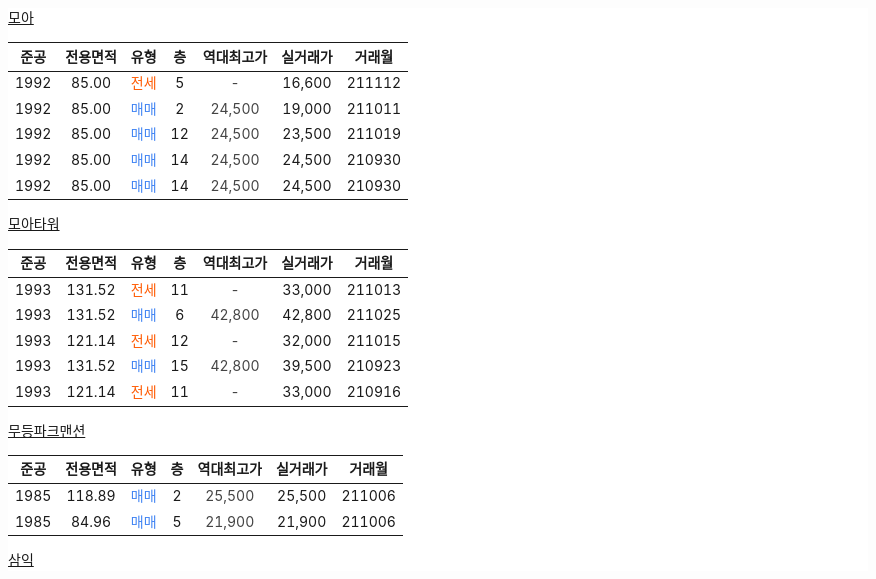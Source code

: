 
[모아](https://search.naver.com/search.naver?query=%EA%B4%91%EC%A3%BC%EA%B4%91%EC%97%AD%EC%8B%9C+%EC%84%9C%EA%B5%AC+%ED%99%94%EC%A0%95%EB%8F%99+%EB%AA%A8%EC%95%84)

|준공|전용면적|유형|층|역대최고가|실거래가|거래월|
|:---:|:---:|:---:|:---:|:---:|:---:|:---:|
|1992|85.00|<span style="color:#ff5a00">전세</span>|5|<span style="color:#444444">-</span>|16,600|211112|
|1992|85.00|<span style="color:#4285f3">매매</span>|2|<span style="color:#444444">24,500</span>|19,000|211011|
|1992|85.00|<span style="color:#4285f3">매매</span>|12|<span style="color:#444444">24,500</span>|23,500|211019|
|1992|85.00|<span style="color:#4285f3">매매</span>|14|<span style="color:#444444">24,500</span>|24,500|210930|
|1992|85.00|<span style="color:#4285f3">매매</span>|14|<span style="color:#444444">24,500</span>|24,500|210930|

[모아타워](https://search.naver.com/search.naver?query=%EA%B4%91%EC%A3%BC%EA%B4%91%EC%97%AD%EC%8B%9C+%EC%84%9C%EA%B5%AC+%ED%99%94%EC%A0%95%EB%8F%99+%EB%AA%A8%EC%95%84%ED%83%80%EC%9B%8C)

|준공|전용면적|유형|층|역대최고가|실거래가|거래월|
|:---:|:---:|:---:|:---:|:---:|:---:|:---:|
|1993|131.52|<span style="color:#ff5a00">전세</span>|11|<span style="color:#444444">-</span>|33,000|211013|
|1993|131.52|<span style="color:#4285f3">매매</span>|6|<span style="color:#444444">42,800</span>|42,800|211025|
|1993|121.14|<span style="color:#ff5a00">전세</span>|12|<span style="color:#444444">-</span>|32,000|211015|
|1993|131.52|<span style="color:#4285f3">매매</span>|15|<span style="color:#444444">42,800</span>|39,500|210923|
|1993|121.14|<span style="color:#ff5a00">전세</span>|11|<span style="color:#444444">-</span>|33,000|210916|

[무등파크맨션](https://search.naver.com/search.naver?query=%EA%B4%91%EC%A3%BC%EA%B4%91%EC%97%AD%EC%8B%9C+%EC%84%9C%EA%B5%AC+%ED%99%94%EC%A0%95%EB%8F%99+%EB%AC%B4%EB%93%B1%ED%8C%8C%ED%81%AC%EB%A7%A8%EC%85%98)

|준공|전용면적|유형|층|역대최고가|실거래가|거래월|
|:---:|:---:|:---:|:---:|:---:|:---:|:---:|
|1985|118.89|<span style="color:#4285f3">매매</span>|2|<span style="color:#444444">25,500</span>|25,500|211006|
|1985|84.96|<span style="color:#4285f3">매매</span>|5|<span style="color:#444444">21,900</span>|21,900|211006|


<script async src="//pagead2.googlesyndication.com/pagead/js/adsbygoogle.js"></script>

<ins class="adsbygoogle"
     style="display:block"
     data-ad-client="ca-pub-2446590836940007"
     data-ad-slot="1659523306"
     data-ad-format="auto"
     data-full-width-responsive="true"></ins>
<script>
(adsbygoogle = window.adsbygoogle || []).push({});
</script>


[삼익](https://search.naver.com/search.naver?query=%EA%B4%91%EC%A3%BC%EA%B4%91%EC%97%AD%EC%8B%9C+%EC%84%9C%EA%B5%AC+%ED%99%94%EC%A0%95%EB%8F%99+%EC%82%BC%EC%9D%B5)

